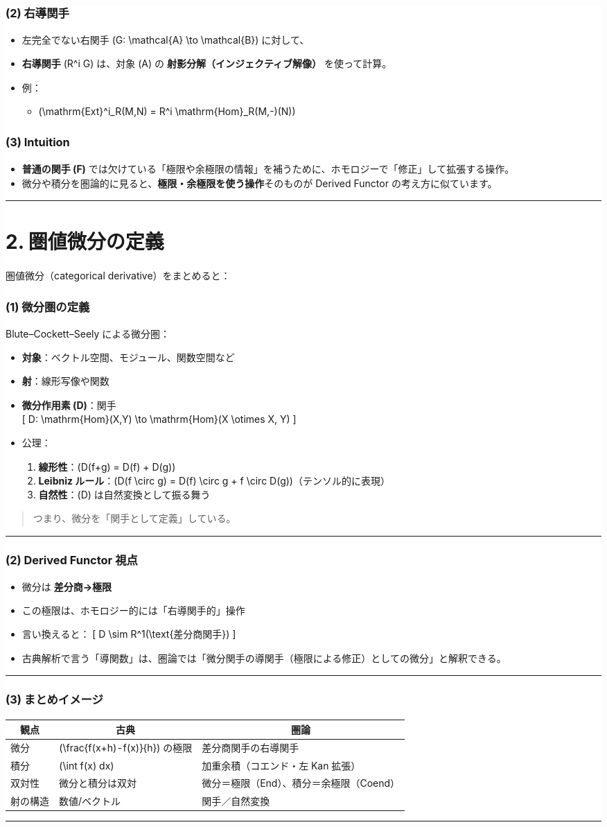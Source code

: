 ### (2) 右導関手
- 左完全でない右関手 \(G: \mathcal{A} \to \mathcal{B}\) に対して、  
- **右導関手** \(R^i G\) は、対象 \(A\) の **射影分解（インジェクティブ解像）** を使って計算。

- 例：
  - \(\mathrm{Ext}^i_R(M,N) = R^i \mathrm{Hom}_R(M,-)(N)\)

### (3) Intuition
- **普通の関手 \(F\)** では欠けている「極限や余極限の情報」を補うために、ホモロジーで「修正」して拡張する操作。
- 微分や積分を圏論的に見ると、**極限・余極限を使う操作**そのものが Derived Functor の考え方に似ています。

---

# 2. 圏値微分の定義

圏値微分（categorical derivative）をまとめると：

### (1) 微分圏の定義
Blute–Cockett–Seely による微分圏：

- **対象**：ベクトル空間、モジュール、関数空間など  
- **射**：線形写像や関数  
- **微分作用素 \(D\)**：関手  
\[
D: \mathrm{Hom}(X,Y) \to \mathrm{Hom}(X \otimes X, Y)
\]

- 公理：
  1. **線形性**：\(D(f+g) = D(f) + D(g)\)  
  2. **Leibniz ルール**：\(D(f \circ g) = D(f) \circ g + f \circ D(g)\)（テンソル的に表現）  
  3. **自然性**：\(D\) は自然変換として振る舞う

> つまり、微分を「関手として定義」している。

---

### (2) Derived Functor 視点
- 微分は **差分商→極限**  
- この極限は、ホモロジー的には「右導関手的」操作  
- 言い換えると：
\[
D \sim R^1(\text{差分商関手})
\]

- 古典解析で言う「導関数」は、圏論では「微分関手の導関手（極限による修正）としての微分」と解釈できる。

---

### (3) まとめイメージ
| 観点 | 古典 | 圏論 |
|------|------|------|
| 微分 | \(\frac{f(x+h)-f(x)}{h}\) の極限 | 差分商関手の右導関手 |
| 積分 | \(\int f(x) dx\) | 加重余積（コエンド・左 Kan 拡張） |
| 双対性 | 微分と積分は双対 | 微分＝極限（End）、積分＝余極限（Coend） |
| 射の構造 | 数値/ベクトル | 関手／自然変換 |

---
